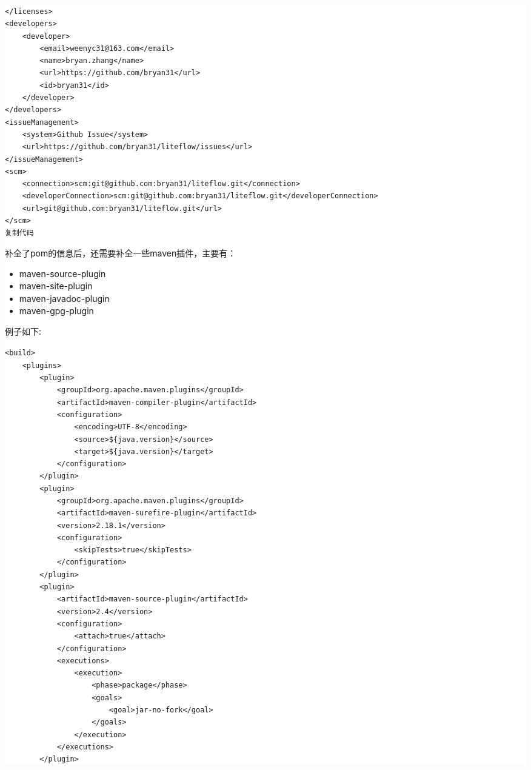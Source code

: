 ```Plain Text
</licenses>
<developers>
    <developer>
        <email>weenyc31@163.com</email>
        <name>bryan.zhang</name>
        <url>https://github.com/bryan31</url>
        <id>bryan31</id>
    </developer>
</developers>
<issueManagement>
    <system>Github Issue</system>
    <url>https://github.com/bryan31/liteflow/issues</url>
</issueManagement>
<scm>
    <connection>scm:git@github.com:bryan31/liteflow.git</connection>
    <developerConnection>scm:git@github.com:bryan31/liteflow.git</developerConnection>
    <url>git@github.com:bryan31/liteflow.git</url>
</scm>
复制代码
```
补全了pom的信息后，还需要补全一些maven插件，主要有：

* maven-source-plugin
* maven-site-plugin
* maven-javadoc-plugin
* maven-gpg-plugin

例子如下:

```Plain Text
<build>
    <plugins>
        <plugin>
            <groupId>org.apache.maven.plugins</groupId>
            <artifactId>maven-compiler-plugin</artifactId>
            <configuration>
                <encoding>UTF-8</encoding>
                <source>${java.version}</source>
                <target>${java.version}</target>
            </configuration>
        </plugin>
        <plugin>
            <groupId>org.apache.maven.plugins</groupId>
            <artifactId>maven-surefire-plugin</artifactId>
            <version>2.18.1</version>
            <configuration>
                <skipTests>true</skipTests>
            </configuration>
        </plugin>
        <plugin>
            <artifactId>maven-source-plugin</artifactId>
            <version>2.4</version>
            <configuration>
                <attach>true</attach>
            </configuration>
            <executions>
                <execution>
                    <phase>package</phase>
                    <goals>
                        <goal>jar-no-fork</goal>
                    </goals>
                </execution>
            </executions>
        </plugin>
```